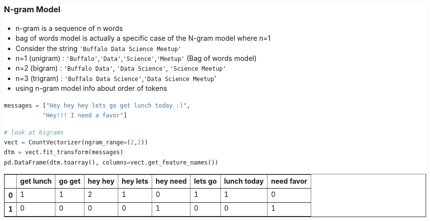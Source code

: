 <h3>N-gram Model</h3>

* n-gram is a sequence of n words
* bag of words model is actually a specific case of the N-gram model where n=1
* Consider the string `'Buffalo Data Science Meetup'`
 * n=1 (unigram) :  `'Buffalo'`,`'Data'`,`'Science'`,`'Meetup'`  (Bag of words model)
 * n=2 (bigram) : `'Buffalo Data'`, `'Data Science'`, `'Science Meetup'`
 * n=3 (trigram) : `'Buffalo Data Science'`,`'Data Science Meetup`'
* using n-gram model info about order of tokens


```python
messages = ["Hey hey hey lets go get lunch today :)",
           "Hey!!! I need a favor"]
```


```python
# look at bigrams
vect = CountVectorizer(ngram_range=(2,2))
dtm = vect.fit_transform(messages)
pd.DataFrame(dtm.toarray(), columns=vect.get_feature_names())
```




<div>
<table border="1" class="dataframe">
  <thead>
    <tr style="text-align: right;">
      <th></th>
      <th>get lunch</th>
      <th>go get</th>
      <th>hey hey</th>
      <th>hey lets</th>
      <th>hey need</th>
      <th>lets go</th>
      <th>lunch today</th>
      <th>need favor</th>
    </tr>
  </thead>
  <tbody>
    <tr>
      <th>0</th>
      <td>1</td>
      <td>1</td>
      <td>2</td>
      <td>1</td>
      <td>0</td>
      <td>1</td>
      <td>1</td>
      <td>0</td>
    </tr>
    <tr>
      <th>1</th>
      <td>0</td>
      <td>0</td>
      <td>0</td>
      <td>0</td>
      <td>1</td>
      <td>0</td>
      <td>0</td>
      <td>1</td>
    </tr>
  </tbody>
</table>
</div>
